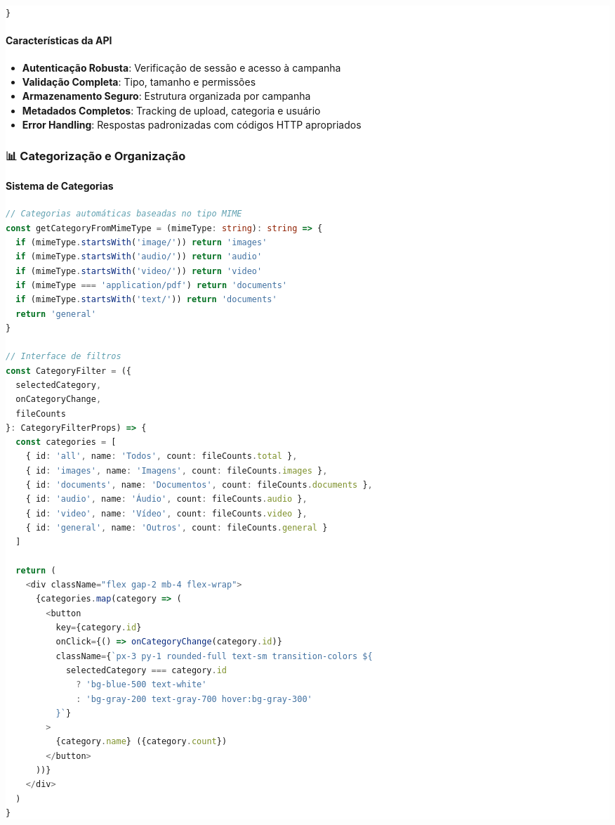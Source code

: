 ```typescript
}
```

#### Características da API
- **Autenticação Robusta**: Verificação de sessão e acesso à campanha
- **Validação Completa**: Tipo, tamanho e permissões
- **Armazenamento Seguro**: Estrutura organizada por campanha
- **Metadados Completos**: Tracking de upload, categoria e usuário
- **Error Handling**: Respostas padronizadas com códigos HTTP apropriados

### 📊 Categorização e Organização

#### Sistema de Categorias
```typescript
// Categorias automáticas baseadas no tipo MIME
const getCategoryFromMimeType = (mimeType: string): string => {
  if (mimeType.startsWith('image/')) return 'images'
  if (mimeType.startsWith('audio/')) return 'audio'
  if (mimeType.startsWith('video/')) return 'video'
  if (mimeType === 'application/pdf') return 'documents'
  if (mimeType.startsWith('text/')) return 'documents'
  return 'general'
}

// Interface de filtros
const CategoryFilter = ({ 
  selectedCategory, 
  onCategoryChange, 
  fileCounts 
}: CategoryFilterProps) => {
  const categories = [
    { id: 'all', name: 'Todos', count: fileCounts.total },
    { id: 'images', name: 'Imagens', count: fileCounts.images },
    { id: 'documents', name: 'Documentos', count: fileCounts.documents },
    { id: 'audio', name: 'Áudio', count: fileCounts.audio },
    { id: 'video', name: 'Vídeo', count: fileCounts.video },
    { id: 'general', name: 'Outros', count: fileCounts.general }
  ]
  
  return (
    <div className="flex gap-2 mb-4 flex-wrap">
      {categories.map(category => (
        <button
          key={category.id}
          onClick={() => onCategoryChange(category.id)}
          className={`px-3 py-1 rounded-full text-sm transition-colors ${
            selectedCategory === category.id
              ? 'bg-blue-500 text-white'
              : 'bg-gray-200 text-gray-700 hover:bg-gray-300'
          }`}
        >
          {category.name} ({category.count})
        </button>
      ))}
    </div>
  )
}
```

